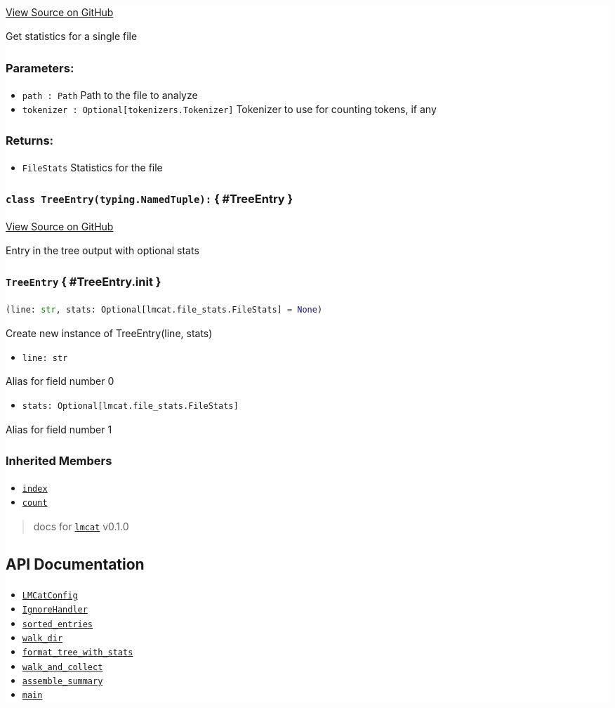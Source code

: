 
[View Source on GitHub](https://github.com/mivanit/lmcat/blob/0.1.0/file_stats.py#L54-L77)


Get statistics for a single file

### Parameters:
- `path : Path`
        Path to the file to analyze
- `tokenizer : Optional[tokenizers.Tokenizer]`
        Tokenizer to use for counting tokens, if any

### Returns:
- `FileStats`
        Statistics for the file


### `class TreeEntry(typing.NamedTuple):` { #TreeEntry }

[View Source on GitHub](https://github.com/mivanit/lmcat/blob/0.1.0/file_stats.py#L80-L84)


Entry in the tree output with optional stats


### `TreeEntry` { #TreeEntry.__init__ }
```python
(line: str, stats: Optional[lmcat.file_stats.FileStats] = None)
```


Create new instance of TreeEntry(line, stats)


- `line: str `


Alias for field number 0


- `stats: Optional[lmcat.file_stats.FileStats] `


Alias for field number 1


### Inherited Members                                

- [`index`](#TreeEntry.index)
- [`count`](#TreeEntry.count)




> docs for [`lmcat`](https://github.com/mivanit/lmcat) v0.1.0




## API Documentation

 - [`LMCatConfig`](#LMCatConfig)
 - [`IgnoreHandler`](#IgnoreHandler)
 - [`sorted_entries`](#sorted_entries)
 - [`walk_dir`](#walk_dir)
 - [`format_tree_with_stats`](#format_tree_with_stats)
 - [`walk_and_collect`](#walk_and_collect)
 - [`assemble_summary`](#assemble_summary)
 - [`main`](#main)
